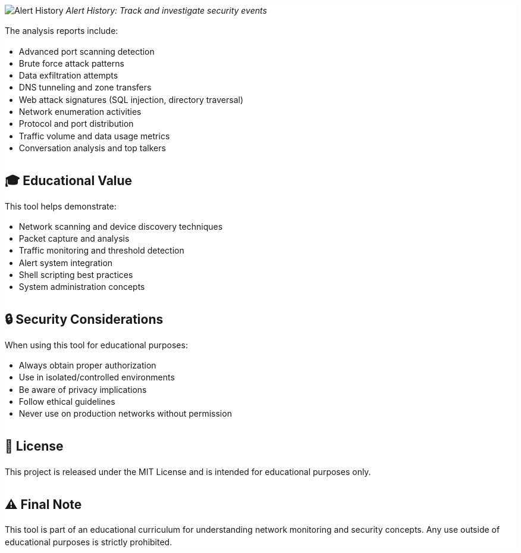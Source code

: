 ![Alert History](data/screenshots/Screenshot%202025-04-14%20at%209.24.50%20AM.png)
*Alert History: Track and investigate security events*

The analysis reports include:

- Advanced port scanning detection
- Brute force attack patterns
- Data exfiltration attempts
- DNS tunneling and zone transfers
- Web attack signatures (SQL injection, directory traversal)
- Network enumeration activities
- Protocol and port distribution
- Traffic volume and data usage metrics
- Conversation analysis and top talkers

## 🎓 Educational Value

This tool helps demonstrate:

- Network scanning and device discovery techniques
- Packet capture and analysis
- Traffic monitoring and threshold detection
- Alert system integration
- Shell scripting best practices
- System administration concepts

## 🔒 Security Considerations

When using this tool for educational purposes:

- Always obtain proper authorization
- Use in isolated/controlled environments
- Be aware of privacy implications
- Follow ethical guidelines
- Never use on production networks without permission

## 📝 License

This project is released under the MIT License and is intended for educational purposes only.

## ⚠️ Final Note

This tool is part of an educational curriculum for understanding network monitoring and security concepts. Any use outside of educational purposes is strictly prohibited.
